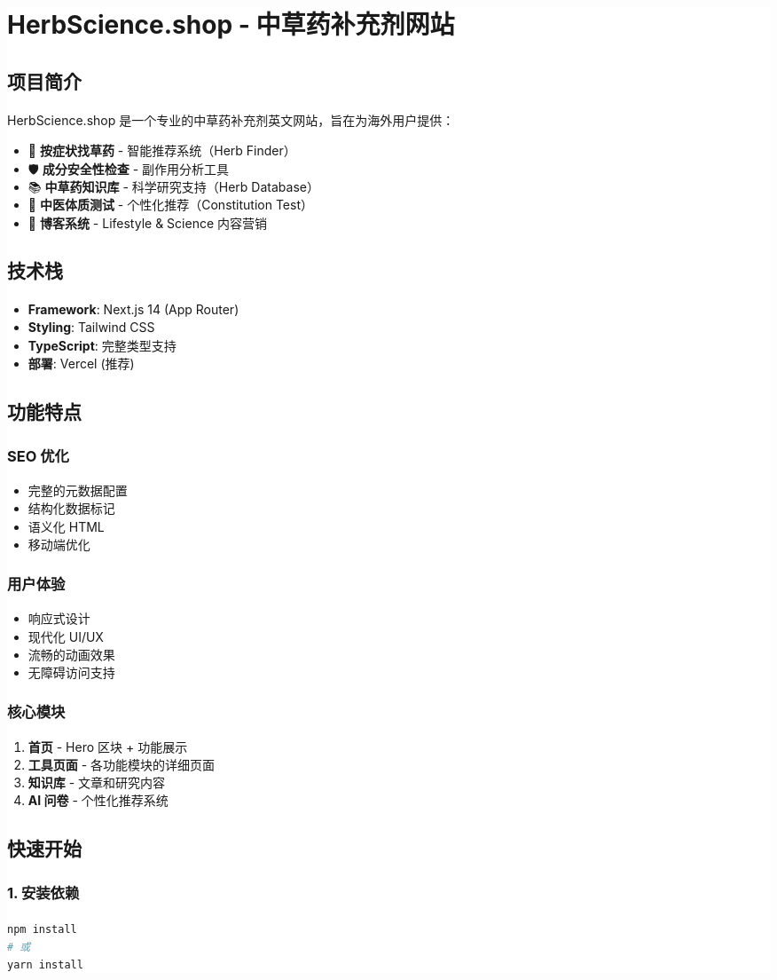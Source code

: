 # HerbScience.shop - 中草药补充剂网站

## 项目简介

HerbScience.shop 是一个专业的中草药补充剂英文网站，旨在为海外用户提供：

- 🌿 **按症状找草药** - 智能推荐系统（Herb Finder）
- 🛡️ **成分安全性检查** - 副作用分析工具  
- 📚 **中草药知识库** - 科学研究支持（Herb Database）
- 🧠 **中医体质测试** - 个性化推荐（Constitution Test）
- 📝 **博客系统** - Lifestyle & Science 内容营销

## 技术栈

- **Framework**: Next.js 14 (App Router)
- **Styling**: Tailwind CSS
- **TypeScript**: 完整类型支持
- **部署**: Vercel (推荐)

## 功能特点

### SEO 优化
- 完整的元数据配置
- 结构化数据标记
- 语义化 HTML
- 移动端优化

### 用户体验
- 响应式设计
- 现代化 UI/UX
- 流畅的动画效果
- 无障碍访问支持

### 核心模块
1. **首页** - Hero 区块 + 功能展示
2. **工具页面** - 各功能模块的详细页面
3. **知识库** - 文章和研究内容
4. **AI 问卷** - 个性化推荐系统

## 快速开始

### 1. 安装依赖
```bash
npm install
# 或
yarn install
```
